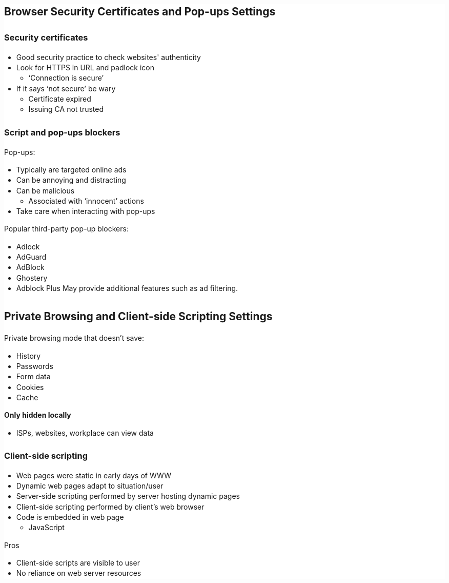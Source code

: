 ## Browser Security Certificates and Pop-ups Settings

### Security certificates

- Good security practice to check websites' authenticity
- Look for HTTPS in URL and padlock icon
	- ‘Connection is secure’
- If it says ‘not secure’ be wary
	- Certificate expired
	- Issuing CA not trusted

### Script and pop-ups blockers

Pop-ups:
- Typically are targeted online ads
- Can be annoying and distracting
- Can be malicious
	- Associated with ‘innocent’ actions
- Take care when interacting with pop-ups

Popular third-party pop-up blockers:
- Adlock
- AdGuard
- AdBlock
- Ghostery
- Adblock Plus
May provide additional features such as ad filtering.

## Private Browsing and Client-side Scripting Settings

Private browsing mode that doesn’t save:
- History
- Passwords
- Form data
- Cookies
- Cache

**Only hidden locally**
- ISPs, websites, workplace can view data

### Client-side scripting

- Web pages were static in early days of WWW
- Dynamic web pages adapt to situation/user
- Server-side scripting performed by server hosting dynamic pages
- Client-side scripting performed by client’s web browser
- Code is embedded in web page
	- JavaScript

Pros
- Client-side scripts are visible to user
- No reliance on web server resources
